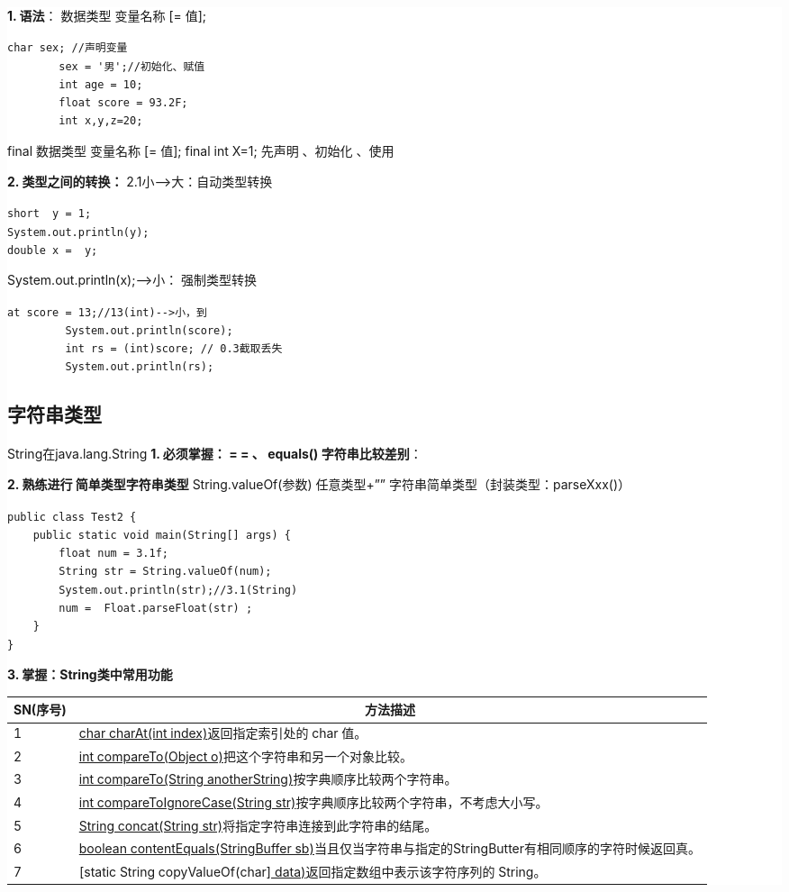 **1. 语法**： 
数据类型 变量名称 [= 值];

```
char sex; //声明变量
        sex = '男';//初始化、赋值 
        int age = 10; 
        float score = 93.2F; 
        int x,y,z=20;
```

final 数据类型 变量名称 [= 值]; final int X=1; 
先声明 、初始化 、使用

**2. 类型之间的转换：** 
2.1小——>大：自动类型转换

```
short  y = 1;
System.out.println(y);
double x =  y;
```

System.out.println(x);—>小： 强制类型转换

```
at score = 13;//13(int)-->小，到
         System.out.println(score);
         int rs = (int)score; // 0.3截取丢失
         System.out.println(rs);
```



## 字符串类型

String在java.lang.String 
**1. 必须掌握： = = 、 equals() 字符串比较差别**：

**2. 熟练进行 简单类型字符串类型** 
String.valueOf(参数) 任意类型+”” 
字符串简单类型（封装类型：parseXxx()）

```
public class Test2 {
    public static void main(String[] args) {
        float num = 3.1f;
        String str = String.valueOf(num);
        System.out.println(str);//3.1(String)
        num =  Float.parseFloat(str) ;
    }
}
```

**3. 掌握：String类中常用功能** 


| SN(序号) | 方法描述                                                     |
| -------- | ------------------------------------------------------------ |
| 1        | [char charAt(int index)](http://www.runoob.com/java/java-string-charat.html)返回指定索引处的 char 值。 |
| 2        | [int compareTo(Object o)](http://www.runoob.com/java/java-string-compareto.html)把这个字符串和另一个对象比较。 |
| 3        | [int compareTo(String anotherString)](http://www.runoob.com/java/java-string-compareto.html)按字典顺序比较两个字符串。 |
| 4        | [int compareToIgnoreCase(String str)](http://www.runoob.com/java/java-string-comparetoignorecase.html)按字典顺序比较两个字符串，不考虑大小写。 |
| 5        | [String concat(String str)](http://www.runoob.com/java/java-string-concat.html)将指定字符串连接到此字符串的结尾。 |
| 6        | [boolean contentEquals(StringBuffer sb)](http://www.runoob.com/java/java-string-contentequals.html)当且仅当字符串与指定的StringButter有相同顺序的字符时候返回真。 |
| 7        | [static String copyValueOf(char[\] data)](http://www.runoob.com/java/java-string-copyvalueof.html)返回指定数组中表示该字符序列的 String。 |